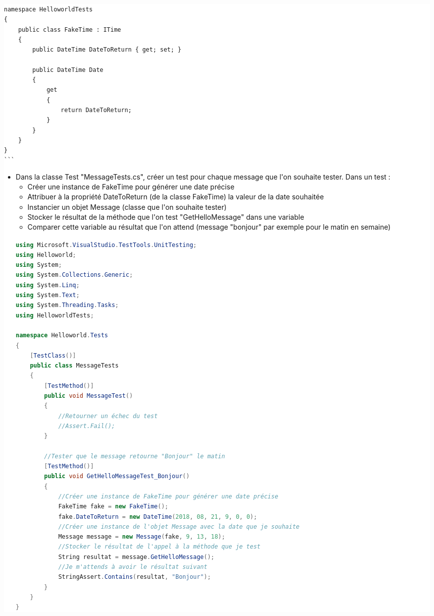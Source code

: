     namespace HelloworldTests
    {
        public class FakeTime : ITime
        {
            public DateTime DateToReturn { get; set; }

            public DateTime Date
            {
                get
                {
                    return DateToReturn;
                }
            }
        }
    }
    ``` 

* Dans la classe Test "MessageTests.cs", créer un test pour chaque message que l'on souhaite tester. Dans un test : 
    * Créer une instance de FakeTime pour générer une date précise 
    * Attribuer à la propriété DateToReturn (de la classe FakeTime) la valeur de la date souhaitée
    * Instancier un objet Message (classe que l'on souhaite tester)
    * Stocker le résultat de la méthode que l'on test "GetHelloMessage" dans une variable
    * Comparer cette variable au résultat que l'on attend (message "bonjour" par exemple pour le matin en semaine)
    ```c#
    using Microsoft.VisualStudio.TestTools.UnitTesting;
    using Helloworld;
    using System;
    using System.Collections.Generic;
    using System.Linq;
    using System.Text;
    using System.Threading.Tasks;
    using HelloworldTests;

    namespace Helloworld.Tests
    {
        [TestClass()]
        public class MessageTests
        {
            [TestMethod()]
            public void MessageTest()
            {
                //Retourner un échec du test
                //Assert.Fail();
            }

            //Tester que le message retourne "Bonjour" le matin
            [TestMethod()]
            public void GetHelloMessageTest_Bonjour()
            {
                //Créer une instance de FakeTime pour générer une date précise
                FakeTime fake = new FakeTime();
                fake.DateToReturn = new DateTime(2018, 08, 21, 9, 0, 0);
                //Créer une instance de l'objet Message avec la date que je souhaite
                Message message = new Message(fake, 9, 13, 18);
                //Stocker le résultat de l'appel à la méthode que je test
                String resultat = message.GetHelloMessage();
                //Je m'attends à avoir le résultat suivant 
                StringAssert.Contains(resultat, "Bonjour");
            }
        }
    }
    ```
